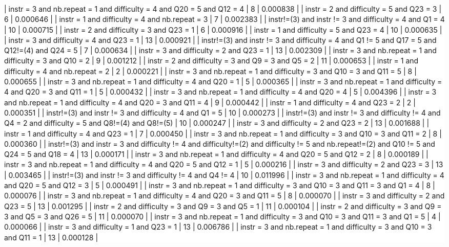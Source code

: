 | instr = 3 and nb.repeat = 1 and difficulty = 4 and Q20 = 5 and Q12 = 4 | 8 | 0.000838 |
| instr = 2 and difficulty = 5 and Q23 = 3 | 6 | 0.000646 |
| instr = 1 and difficulty = 4 and nb.repeat = 3 | 7 | 0.002383 |
| instr!=(3) and instr != 3 and difficulty = 4 and Q1 = 4 | 10 | 0.000715 |
| instr = 2 and difficulty = 3 and Q23 = 1 | 6 | 0.000916 |
| instr = 1 and difficulty = 5 and Q23 = 4 | 10 | 0.000635 |
| instr = 3 and difficulty = 4 and Q23 = 1 | 13 | 0.000921 |
| instr!=(3) and instr != 3 and difficulty = 4 and Q1 != 5 and Q17 = 5 and Q12!=(4) and Q24 = 5 | 7 | 0.000634 |
| instr = 3 and difficulty = 2 and Q23 = 1 | 13 | 0.002309 |
| instr = 3 and nb.repeat = 1 and difficulty = 3 and Q10 = 2 | 9 | 0.001212 |
| instr = 2 and difficulty = 3 and Q9 = 3 and Q5 = 2 | 11 | 0.000653 |
| instr = 1 and difficulty = 4 and nb.repeat = 2 | 2 | 0.000221 |
| instr = 3 and nb.repeat = 1 and difficulty = 3 and Q10 = 3 and Q11 = 5 | 8 | 0.000655 |
| instr = 3 and nb.repeat = 1 and difficulty = 4 and Q20 = 1 | 5 | 0.000365 |
| instr = 3 and nb.repeat = 1 and difficulty = 4 and Q20 = 3 and Q11 = 1 | 5 | 0.000432 |
| instr = 3 and nb.repeat = 1 and difficulty = 4 and Q20 = 4 | 5 | 0.004396 |
| instr = 3 and nb.repeat = 1 and difficulty = 4 and Q20 = 3 and Q11 = 4 | 9 | 0.000442 |
| instr = 1 and difficulty = 4 and Q23 = 2 | 2 | 0.000351 |
| instr!=(3) and instr != 3 and difficulty = 4 and Q1 = 5 | 10 | 0.000273 |
| instr!=(3) and instr != 3 and difficulty != 4 and Q4 = 2 and difficulty = 5 and Q8!=(4) and Q8!=(5) | 10 | 0.000247 |
| instr = 3 and difficulty = 2 and Q23 = 2 | 13 | 0.001688 |
| instr = 1 and difficulty = 4 and Q23 = 1 | 7 | 0.000450 |
| instr = 3 and nb.repeat = 1 and difficulty = 3 and Q10 = 3 and Q11 = 2 | 8 | 0.000360 |
| instr!=(3) and instr = 3 and difficulty != 4 and difficulty!=(2) and difficulty != 5 and nb.repeat!=(2) and Q10 != 5 and Q24 = 5 and Q18 = 4 | 13 | 0.000171 |
| instr = 3 and nb.repeat = 1 and difficulty = 4 and Q20 = 5 and Q12 = 2 | 8 | 0.000189 |
| instr = 3 and nb.repeat = 1 and difficulty = 4 and Q20 = 5 and Q12 = 1 | 5 | 0.000216 |
| instr = 3 and difficulty = 2 and Q23 = 3 | 13 | 0.003465 |
| instr!=(3) and instr != 3 and difficulty != 4 and Q4 != 4 | 10 | 0.011996 |
| instr = 3 and nb.repeat = 1 and difficulty = 4 and Q20 = 5 and Q12 = 3 | 5 | 0.000491 |
| instr = 3 and nb.repeat = 1 and difficulty = 3 and Q10 = 3 and Q11 = 3 and Q1 = 4 | 8 | 0.000076 |
| instr = 3 and nb.repeat = 1 and difficulty = 4 and Q20 = 3 and Q11 = 5 | 8 | 0.000070 |
| instr = 3 and difficulty = 2 and Q23 = 5 | 13 | 0.001295 |
| instr = 2 and difficulty = 3 and Q9 = 3 and Q5 = 1 | 11 | 0.000104 |
| instr = 2 and difficulty = 3 and Q9 = 3 and Q5 = 3 and Q26 = 5 | 11 | 0.000070 |
| instr = 3 and nb.repeat = 1 and difficulty = 3 and Q10 = 3 and Q11 = 3 and Q1 = 5 | 4 | 0.000066 |
| instr = 3 and difficulty = 1 and Q23 = 1 | 13 | 0.006786 |
| instr = 3 and nb.repeat = 1 and difficulty = 3 and Q10 = 3 and Q11 = 1 | 13 | 0.000128 |